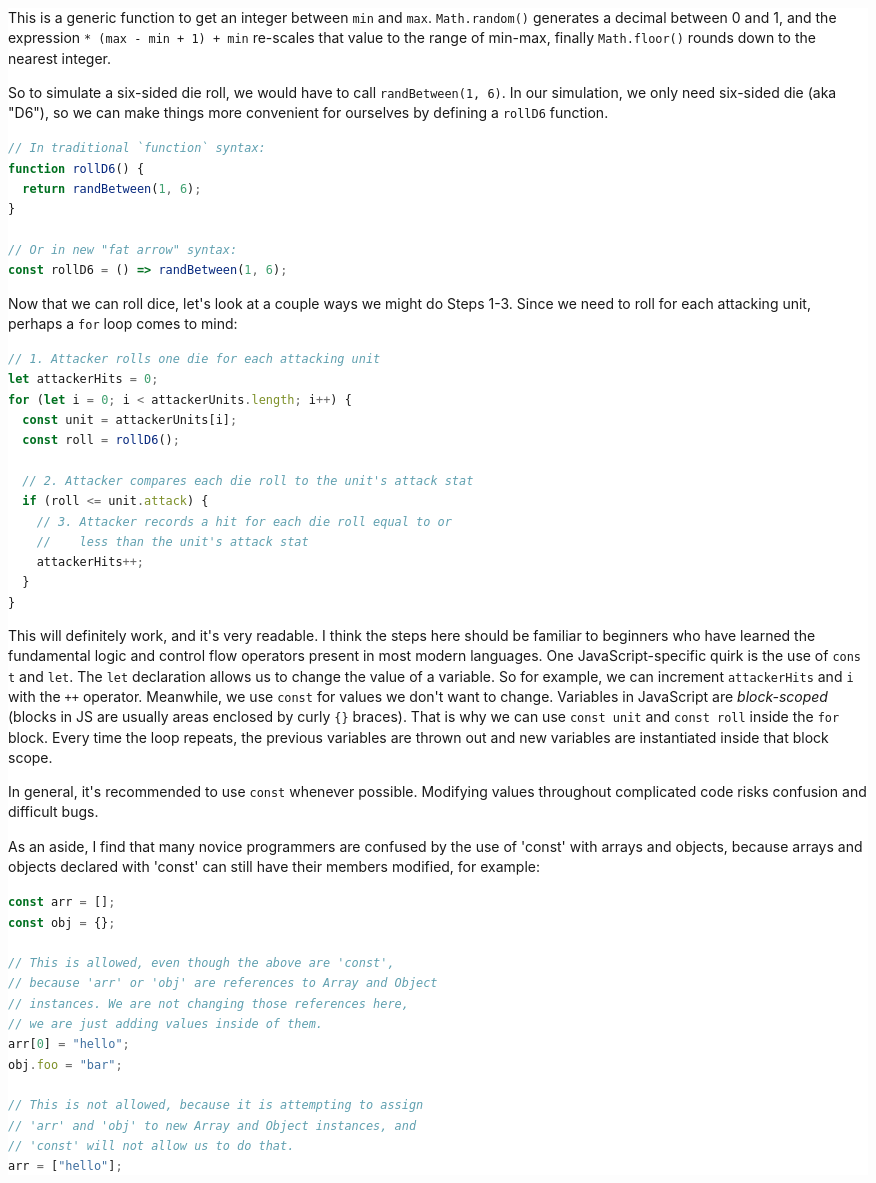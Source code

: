 This is a generic function to get an integer between `min` and `max`. `Math.random()` generates a decimal between 0 and 1, and the expression `* (max - min + 1) + min` re-scales that value to the range of min-max, finally `Math.floor()` rounds down to the nearest integer.

So to simulate a six-sided die roll, we would have to call `randBetween(1, 6)`. In our simulation, we only need six-sided die (aka "D6"), so we can make things more convenient for ourselves by defining a `rollD6` function.

```javascript
// In traditional `function` syntax:
function rollD6() {
  return randBetween(1, 6);
}

// Or in new "fat arrow" syntax:
const rollD6 = () => randBetween(1, 6);
```

Now that we can roll dice, let's look at a couple ways we might do Steps 1-3. Since we need to roll for each attacking unit, perhaps a `for` loop comes to mind:

```javascript
// 1. Attacker rolls one die for each attacking unit
let attackerHits = 0;
for (let i = 0; i < attackerUnits.length; i++) {
  const unit = attackerUnits[i];
  const roll = rollD6();

  // 2. Attacker compares each die roll to the unit's attack stat
  if (roll <= unit.attack) {
    // 3. Attacker records a hit for each die roll equal to or
    //    less than the unit's attack stat
    attackerHits++;
  }
}
```

This will definitely work, and it's very readable. I think the steps here should be familiar to beginners who have learned the fundamental logic and control flow operators present in most modern languages. One JavaScript-specific quirk is the use of `const` and `let`. The `let` declaration allows us to change the value of a variable. So for example, we can increment `attackerHits` and `i` with the `++` operator. Meanwhile, we use `const` for values we don't want to change. Variables in JavaScript are _block-scoped_ (blocks in JS are usually areas enclosed by curly `{}` braces). That is why we can use `const unit` and `const roll` inside the `for` block. Every time the loop repeats, the previous variables are thrown out and new variables are instantiated inside that block scope.

In general, it's recommended to use `const` whenever possible. Modifying values throughout complicated code risks confusion and difficult bugs.

As an aside, I find that many novice programmers are confused by the use of 'const' with arrays and objects, because arrays and objects declared with 'const' can still have their members modified, for example:

```javascript
const arr = [];
const obj = {};

// This is allowed, even though the above are 'const',
// because 'arr' or 'obj' are references to Array and Object
// instances. We are not changing those references here,
// we are just adding values inside of them.
arr[0] = "hello";
obj.foo = "bar";

// This is not allowed, because it is attempting to assign
// 'arr' and 'obj' to new Array and Object instances, and
// 'const' will not allow us to do that.
arr = ["hello"];
```

[^1]: Andrew Howlett demonstrates a "brute force" method and takes this obsession to a whole new level in his paper [Probability of Outcomes of A&A Battles](https://www.radagast.ca/axis_and_allies/probability_of_outcomes_of_a&a_battles.pdf). He also wrote his own [very robust desktop A&A combat simulator back in 2003](https://radagast.ca/axis_and_allies/batsimv2.html) that also uses a Monte Carlo method.